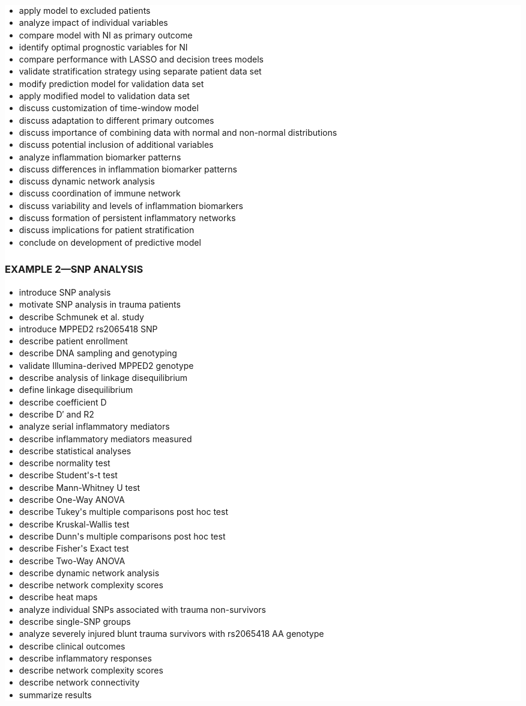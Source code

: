 - apply model to excluded patients
- analyze impact of individual variables
- compare model with NI as primary outcome
- identify optimal prognostic variables for NI
- compare performance with LASSO and decision trees models
- validate stratification strategy using separate patient data set
- modify prediction model for validation data set
- apply modified model to validation data set
- discuss customization of time-window model
- discuss adaptation to different primary outcomes
- discuss importance of combining data with normal and non-normal distributions
- discuss potential inclusion of additional variables
- analyze inflammation biomarker patterns
- discuss differences in inflammation biomarker patterns
- discuss dynamic network analysis
- discuss coordination of immune network
- discuss variability and levels of inflammation biomarkers
- discuss formation of persistent inflammatory networks
- discuss implications for patient stratification
- conclude on development of predictive model

### EXAMPLE 2—SNP ANALYSIS

- introduce SNP analysis
- motivate SNP analysis in trauma patients
- describe Schmunek et al. study
- introduce MPPED2 rs2065418 SNP
- describe patient enrollment
- describe DNA sampling and genotyping
- validate Illumina-derived MPPED2 genotype
- describe analysis of linkage disequilibrium
- define linkage disequilibrium
- describe coefficient D
- describe D′ and R2
- analyze serial inflammatory mediators
- describe inflammatory mediators measured
- describe statistical analyses
- describe normality test
- describe Student's-t test
- describe Mann-Whitney U test
- describe One-Way ANOVA
- describe Tukey's multiple comparisons post hoc test
- describe Kruskal-Wallis test
- describe Dunn's multiple comparisons post hoc test
- describe Fisher's Exact test
- describe Two-Way ANOVA
- describe dynamic network analysis
- describe network complexity scores
- describe heat maps
- analyze individual SNPs associated with trauma non-survivors
- describe single-SNP groups
- analyze severely injured blunt trauma survivors with rs2065418 AA genotype
- describe clinical outcomes
- describe inflammatory responses
- describe network complexity scores
- describe network connectivity
- summarize results
